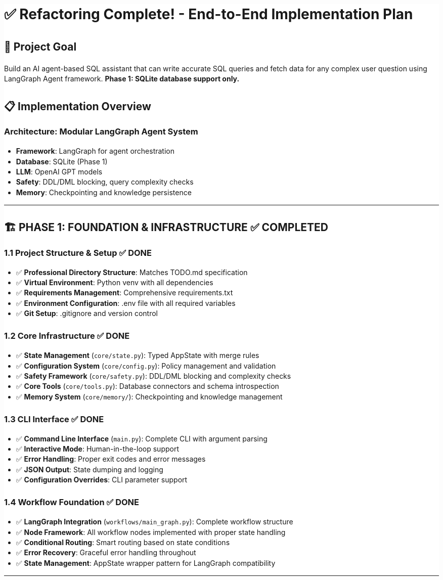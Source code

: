 # ✅ Refactoring Complete! - End-to-End Implementation Plan

## 🎯 **Project Goal**
Build an AI agent-based SQL assistant that can write accurate SQL queries and fetch data for any complex user question using LangGraph Agent framework. **Phase 1: SQLite database support only.**

## 📋 **Implementation Overview**

### **Architecture**: Modular LangGraph Agent System
- **Framework**: LangGraph for agent orchestration
- **Database**: SQLite (Phase 1)
- **LLM**: OpenAI GPT models
- **Safety**: DDL/DML blocking, query complexity checks
- **Memory**: Checkpointing and knowledge persistence

---

## 🏗️ **PHASE 1: FOUNDATION & INFRASTRUCTURE** ✅ COMPLETED

### **1.1 Project Structure & Setup** ✅ DONE
- ✅ **Professional Directory Structure**: Matches TODO.md specification
- ✅ **Virtual Environment**: Python venv with all dependencies
- ✅ **Requirements Management**: Comprehensive requirements.txt
- ✅ **Environment Configuration**: .env file with all required variables
- ✅ **Git Setup**: .gitignore and version control

### **1.2 Core Infrastructure** ✅ DONE
- ✅ **State Management** (`core/state.py`): Typed AppState with merge rules
- ✅ **Configuration System** (`core/config.py`): Policy management and validation
- ✅ **Safety Framework** (`core/safety.py`): DDL/DML blocking and complexity checks
- ✅ **Core Tools** (`core/tools.py`): Database connectors and schema introspection
- ✅ **Memory System** (`core/memory/`): Checkpointing and knowledge management

### **1.3 CLI Interface** ✅ DONE
- ✅ **Command Line Interface** (`main.py`): Complete CLI with argument parsing
- ✅ **Interactive Mode**: Human-in-the-loop support
- ✅ **Error Handling**: Proper exit codes and error messages
- ✅ **JSON Output**: State dumping and logging
- ✅ **Configuration Overrides**: CLI parameter support

### **1.4 Workflow Foundation** ✅ DONE
- ✅ **LangGraph Integration** (`workflows/main_graph.py`): Complete workflow structure
- ✅ **Node Framework**: All workflow nodes implemented with proper state handling
- ✅ **Conditional Routing**: Smart routing based on state conditions
- ✅ **Error Recovery**: Graceful error handling throughout
- ✅ **State Management**: AppState wrapper pattern for LangGraph compatibility

---
